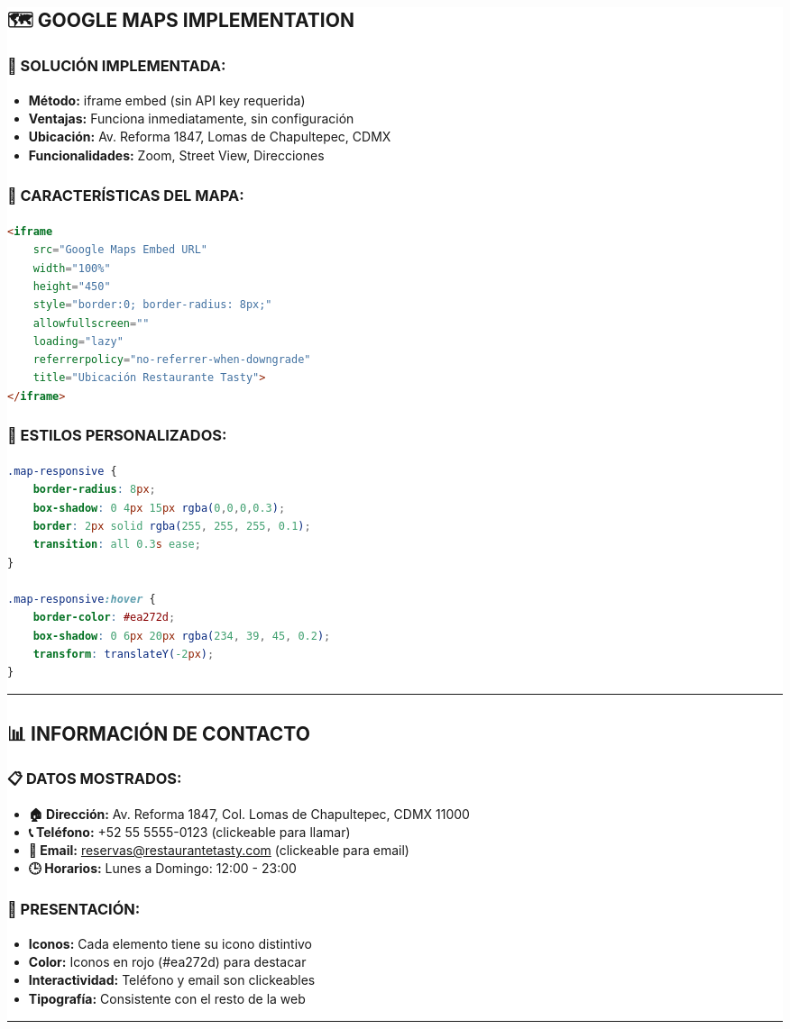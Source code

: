 
## 🗺️ GOOGLE MAPS IMPLEMENTATION

### **📍 SOLUCIÓN IMPLEMENTADA:**
- **Método:** iframe embed (sin API key requerida)
- **Ventajas:** Funciona inmediatamente, sin configuración
- **Ubicación:** Av. Reforma 1847, Lomas de Chapultepec, CDMX
- **Funcionalidades:** Zoom, Street View, Direcciones

### **🎯 CARACTERÍSTICAS DEL MAPA:**
```html
<iframe
    src="Google Maps Embed URL"
    width="100%"
    height="450"
    style="border:0; border-radius: 8px;"
    allowfullscreen=""
    loading="lazy"
    referrerpolicy="no-referrer-when-downgrade"
    title="Ubicación Restaurante Tasty">
</iframe>
```

### **🎨 ESTILOS PERSONALIZADOS:**
```css
.map-responsive {
    border-radius: 8px;
    box-shadow: 0 4px 15px rgba(0,0,0,0.3);
    border: 2px solid rgba(255, 255, 255, 0.1);
    transition: all 0.3s ease;
}

.map-responsive:hover {
    border-color: #ea272d;
    box-shadow: 0 6px 20px rgba(234, 39, 45, 0.2);
    transform: translateY(-2px);
}
```

---

## 📊 INFORMACIÓN DE CONTACTO

### **📋 DATOS MOSTRADOS:**
- **🏠 Dirección:** Av. Reforma 1847, Col. Lomas de Chapultepec, CDMX 11000
- **📞 Teléfono:** +52 55 5555-0123 (clickeable para llamar)
- **📧 Email:** reservas@restaurantetasty.com (clickeable para email)
- **🕒 Horarios:** Lunes a Domingo: 12:00 - 23:00

### **🎨 PRESENTACIÓN:**
- **Iconos:** Cada elemento tiene su icono distintivo
- **Color:** Iconos en rojo (#ea272d) para destacar
- **Interactividad:** Teléfono y email son clickeables
- **Tipografía:** Consistente con el resto de la web

---
